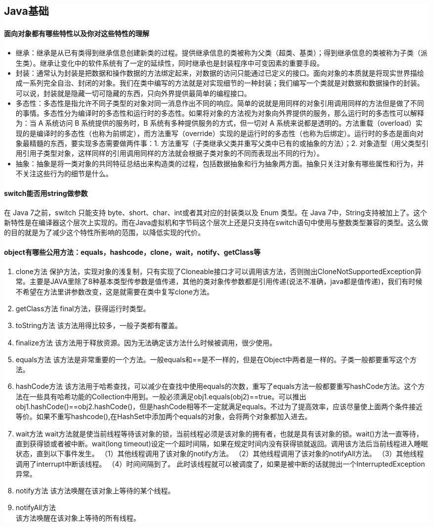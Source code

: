 ## Java基础
#### 面向对象都有哪些特性以及你对这些特性的理解
* 继承：继承是从已有类得到继承信息创建新类的过程。提供继承信息的类被称为父类（超类、基类）；得到继承信息的类被称为子类（派生类）。继承让变化中的软件系统有了一定的延续性，同时继承也是封装程序中可变因素的重要手段。
* 封装：通常认为封装是把数据和操作数据的方法绑定起来，对数据的访问只能通过已定义的接口。面向对象的本质就是将现实世界描绘成一系列完全自治、封闭的对象。我们在类中编写的方法就是对实现细节的一种封装；我们编写一个类就是对数据和数据操作的封装。可以说，封装就是隐藏一切可隐藏的东西，只向外界提供最简单的编程接口。
* 多态性：多态性是指允许不同子类型的对象对同一消息作出不同的响应。简单的说就是用同样的对象引用调用同样的方法但是做了不同的事情。多态性分为编译时的多态性和运行时的多态性。如果将对象的方法视为对象向外界提供的服务，那么运行时的多态性可以解释为：当 A 系统访问 B 系统提供的服务时，B 系统有多种提供服务的方式，但一切对 A 系统来说都是透明的。方法重载（overload）实现的是编译时的多态性（也称为前绑定），而方法重写（override）实现的是运行时的多态性（也称为后绑定）。运行时的多态是面向对象最精髓的东西，要实现多态需要做两件事：1. 方法重写（子类继承父类并重写父类中已有的或抽象的方法）；2. 对象造型（用父类型引用引用子类型对象，这样同样的引用调用同样的方法就会根据子类对象的不同而表现出不同的行为）。
* 抽象：抽象是将一类对象的共同特征总结出来构造类的过程，包括数据抽象和行为抽象两方面。抽象只关注对象有哪些属性和行为，并不关注这些行为的细节是什么。

#### switch能否用string做参数

在 Java 7之前，switch 只能支持 byte、short、char、int或者其对应的封装类以及 Enum 类型。在 Java 7中，String支持被加上了。这个新特性是在编译器这个层次上实现的。而在Java虚拟机和字节码这个层次上还是只支持在switch语句中使用与整数类型兼容的类型。这么做的目的就是为了减少这个特性所影响的范围，以降低实现的代价。

#### object有哪些公用方法：equals，hashcode，clone，wait，notify、getClass等

1. clone方法
保护方法，实现对象的浅复制，只有实现了Cloneable接口才可以调用该方法，否则抛出CloneNotSupportedException异常。主要是JAVA里除了8种基本类型传参数是值传递，其他的类对象传参数都是引用传递(说法不准确，java都是值传递)，我们有时候不希望在方法里讲参数改变，这是就需要在类中复写clone方法。

2. getClass方法
final方法，获得运行时类型。
	
3. toString方法
该方法用得比较多，一般子类都有覆盖。
	
4. finalize方法
该方法用于释放资源。因为无法确定该方法什么时候被调用，很少使用。
	
5. equals方法
该方法是非常重要的一个方法。一般equals和==是不一样的，但是在Object中两者是一样的。子类一般都要重写这个方法。
	
6. hashCode方法
该方法用于哈希查找，可以减少在查找中使用equals的次数，重写了equals方法一般都要重写hashCode方法。这个方法在一些具有哈希功能的Collection中用到。一般必须满足obj1.equals(obj2)==true。可以推出obj1.hashCode()==obj2.hashCode()，但是hashCode相等不一定就满足equals。不过为了提高效率，应该尽量使上面两个条件接近等价。如果不重写hashcode(),在HashSet中添加两个equals的对象，会将两个对象都加入进去。

7. wait方法
wait方法就是使当前线程等待该对象的锁，当前线程必须是该对象的拥有者，也就是具有该对象的锁。wait()方法一直等待，直到获得锁或者被中断。wait(long timeout)设定一个超时间隔，如果在规定时间内没有获得锁就返回。调用该方法后当前线程进入睡眠状态，直到以下事件发生。
	（1）其他线程调用了该对象的notify方法。
	（2）其他线程调用了该对象的notifyAll方法。
	（3）其他线程调用了interrupt中断该线程。
	（4）时间间隔到了。
	此时该线程就可以被调度了，如果是被中断的话就抛出一个InterruptedException异常。
	
8. notify方法
该方法唤醒在该对象上等待的某个线程。	
	
9. notifyAll方法	
该方法唤醒在该对象上等待的所有线程。
